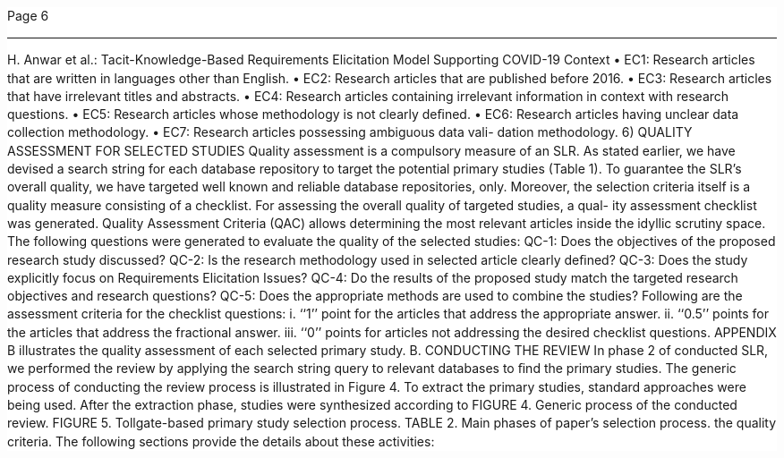 Page 6

---

H. Anwar et al.: Tacit-Knowledge-Based Requirements Elicitation Model Supporting COVID-19 Context
• EC1: Research articles that are written in languages
other than English.
• EC2: Research articles that are published before 2016.
• EC3: Research articles that have irrelevant titles and
abstracts.
• EC4: Research articles containing irrelevant information
in context with research questions.
• EC5: Research articles whose methodology is not
clearly deﬁned.
• EC6: Research articles having unclear data collection
methodology.
• EC7: Research articles possessing ambiguous data vali-
dation methodology.
6) QUALITY ASSESSMENT FOR SELECTED STUDIES
Quality assessment is a compulsory measure of an SLR.
As stated earlier, we have devised a search string for each
database repository to target the potential primary studies
(Table 1). To guarantee the SLR’s overall quality, we have
targeted well known and reliable database repositories, only.
Moreover, the selection criteria itself is a quality measure
consisting of a checklist.
For assessing the overall quality of targeted studies, a qual-
ity assessment checklist was generated. Quality Assessment
Criteria (QAC) allows determining the most relevant articles
inside the idyllic scrutiny space.
The following questions were generated to evaluate the
quality of the selected studies:
QC-1: Does the objectives of the proposed research study
discussed?
QC-2: Is the research methodology used in selected article
clearly deﬁned?
QC-3: Does the study explicitly focus on Requirements
Elicitation Issues?
QC-4: Do the results of the proposed study match the
targeted research objectives and research questions?
QC-5: Does the appropriate methods are used to combine
the studies?
Following are the assessment criteria for the checklist
questions:
i. ‘‘1’’ point for the articles that address the appropriate
answer.
ii. ‘‘0.5’’ points for the articles that address the fractional
answer.
iii. ‘‘0’’ points for articles not addressing the desired
checklist questions.
APPENDIX B illustrates the quality assessment of each
selected primary study.
B. CONDUCTING THE REVIEW
In phase 2 of conducted SLR, we performed the review by
applying the search string query to relevant databases to
ﬁnd the primary studies. The generic process of conducting
the review process is illustrated in Figure 4. To extract the
primary studies, standard approaches were being used. After
the extraction phase, studies were synthesized according to
FIGURE 4. Generic process of the conducted review.
FIGURE 5. Tollgate-based primary study selection process.
TABLE 2. Main phases of paper’s selection process.
the quality criteria. The following sections provide the details
about these activities: